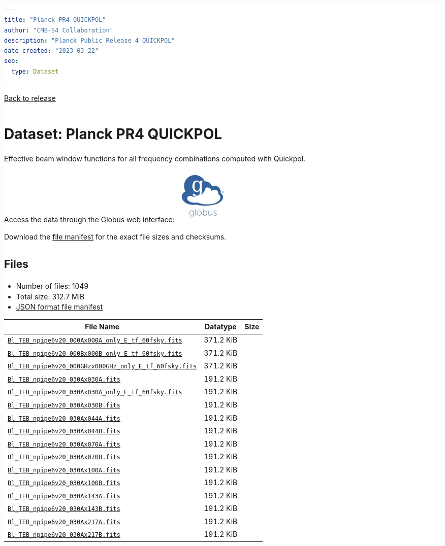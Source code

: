 ```yaml
---
title: "Planck PR4 QUICKPOL"
author: "CMB-S4 Collaboration"
description: "Planck Public Release 4 QUICKPOL"
date_created: "2023-03-22"
seo:
  type: Dataset
---
```


[Back to release](./planck_pr4.html#datasets)

# Dataset: Planck PR4 QUICKPOL

Effective beam window functions for all frequency combinations computed with Quickpol.

Access the data through the Globus web interface: [![Download via Globus](images/globus-logo.png)](https://app.globus.org/file-manager?origin_id=38f01147-f09e-483d-a552-3866669a846d&origin_path=%2Fpublic%2Fplanck%2Fplanck_pr4%2Fquickpol%2F)

Download the [file manifest](https://g-456d30.0ed28.75bc.data.globus.org/public/planck/planck_pr4/quickpol/manifest.json) for the exact file sizes and checksums.

## Files

- Number of files: 1049
- Total size: 312.7 MiB
- [JSON format file manifest](https://g-456d30.0ed28.75bc.data.globus.org/public/planck/planck_pr4/quickpol/manifest.json)

|                                                                                          File Name                                                                                           | Datatype  | Size |
| -------------------------------------------------------------------------------------------------------------------------------------------------------------------------------------------- | --------- | ---- |
| [`Bl_TEB_npipe6v20_000Ax000A_only_E_tf_60fsky.fits`](https://g-456d30.0ed28.75bc.data.globus.org/public/planck/planck_pr4/quickpol/Bl_TEB_npipe6v20_000Ax000A_only_E_tf_60fsky.fits)         | 371.2 KiB |      |
| [`Bl_TEB_npipe6v20_000Bx000B_only_E_tf_60fsky.fits`](https://g-456d30.0ed28.75bc.data.globus.org/public/planck/planck_pr4/quickpol/Bl_TEB_npipe6v20_000Bx000B_only_E_tf_60fsky.fits)         | 371.2 KiB |      |
| [`Bl_TEB_npipe6v20_000GHzx000GHz_only_E_tf_60fsky.fits`](https://g-456d30.0ed28.75bc.data.globus.org/public/planck/planck_pr4/quickpol/Bl_TEB_npipe6v20_000GHzx000GHz_only_E_tf_60fsky.fits) | 371.2 KiB |      |
| [`Bl_TEB_npipe6v20_030Ax030A.fits`](https://g-456d30.0ed28.75bc.data.globus.org/public/planck/planck_pr4/quickpol/Bl_TEB_npipe6v20_030Ax030A.fits)                                           | 191.2 KiB |      |
| [`Bl_TEB_npipe6v20_030Ax030A_only_E_tf_60fsky.fits`](https://g-456d30.0ed28.75bc.data.globus.org/public/planck/planck_pr4/quickpol/Bl_TEB_npipe6v20_030Ax030A_only_E_tf_60fsky.fits)         | 191.2 KiB |      |
| [`Bl_TEB_npipe6v20_030Ax030B.fits`](https://g-456d30.0ed28.75bc.data.globus.org/public/planck/planck_pr4/quickpol/Bl_TEB_npipe6v20_030Ax030B.fits)                                           | 191.2 KiB |      |
| [`Bl_TEB_npipe6v20_030Ax044A.fits`](https://g-456d30.0ed28.75bc.data.globus.org/public/planck/planck_pr4/quickpol/Bl_TEB_npipe6v20_030Ax044A.fits)                                           | 191.2 KiB |      |
| [`Bl_TEB_npipe6v20_030Ax044B.fits`](https://g-456d30.0ed28.75bc.data.globus.org/public/planck/planck_pr4/quickpol/Bl_TEB_npipe6v20_030Ax044B.fits)                                           | 191.2 KiB |      |
| [`Bl_TEB_npipe6v20_030Ax070A.fits`](https://g-456d30.0ed28.75bc.data.globus.org/public/planck/planck_pr4/quickpol/Bl_TEB_npipe6v20_030Ax070A.fits)                                           | 191.2 KiB |      |
| [`Bl_TEB_npipe6v20_030Ax070B.fits`](https://g-456d30.0ed28.75bc.data.globus.org/public/planck/planck_pr4/quickpol/Bl_TEB_npipe6v20_030Ax070B.fits)                                           | 191.2 KiB |      |
| [`Bl_TEB_npipe6v20_030Ax100A.fits`](https://g-456d30.0ed28.75bc.data.globus.org/public/planck/planck_pr4/quickpol/Bl_TEB_npipe6v20_030Ax100A.fits)                                           | 191.2 KiB |      |
| [`Bl_TEB_npipe6v20_030Ax100B.fits`](https://g-456d30.0ed28.75bc.data.globus.org/public/planck/planck_pr4/quickpol/Bl_TEB_npipe6v20_030Ax100B.fits)                                           | 191.2 KiB |      |
| [`Bl_TEB_npipe6v20_030Ax143A.fits`](https://g-456d30.0ed28.75bc.data.globus.org/public/planck/planck_pr4/quickpol/Bl_TEB_npipe6v20_030Ax143A.fits)                                           | 191.2 KiB |      |
| [`Bl_TEB_npipe6v20_030Ax143B.fits`](https://g-456d30.0ed28.75bc.data.globus.org/public/planck/planck_pr4/quickpol/Bl_TEB_npipe6v20_030Ax143B.fits)                                           | 191.2 KiB |      |
| [`Bl_TEB_npipe6v20_030Ax217A.fits`](https://g-456d30.0ed28.75bc.data.globus.org/public/planck/planck_pr4/quickpol/Bl_TEB_npipe6v20_030Ax217A.fits)                                           | 191.2 KiB |      |
| [`Bl_TEB_npipe6v20_030Ax217B.fits`](https://g-456d30.0ed28.75bc.data.globus.org/public/planck/planck_pr4/quickpol/Bl_TEB_npipe6v20_030Ax217B.fits)                                           | 191.2 KiB |      |
